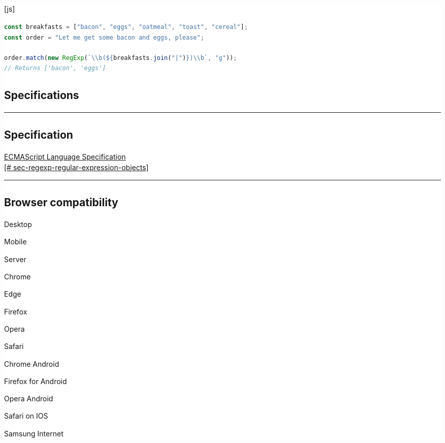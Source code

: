  
 
 
[js]


```js
const breakfasts = ["bacon", "eggs", "oatmeal", "toast", "cereal"];
const order = "Let me get some bacon and eggs, please";

order.match(new RegExp(`\\b(${breakfasts.join("|")})\\b`, "g"));
// Returns ['bacon', 'eggs']
```




Specifications
--------------

 
  -----------------------------------------------------------------------------------------------------------------------------------------------
  Specification
  -----------------------------------------------------------------------------------------------------------------------------------------------
  [ECMAScript Language Specification\
  [\#
  sec-regexp-regular-expression-objects]](https://tc39.es/ecma262/multipage/text-processing.html#sec-regexp-regular-expression-objects)

  -----------------------------------------------------------------------------------------------------------------------------------------------


Browser compatibility 
---------------------

 


Desktop

Mobile

Server

Chrome

Edge

Firefox

Opera

Safari

Chrome Android

Firefox for Android

Opera Android

Safari on IOS

Samsung Internet
